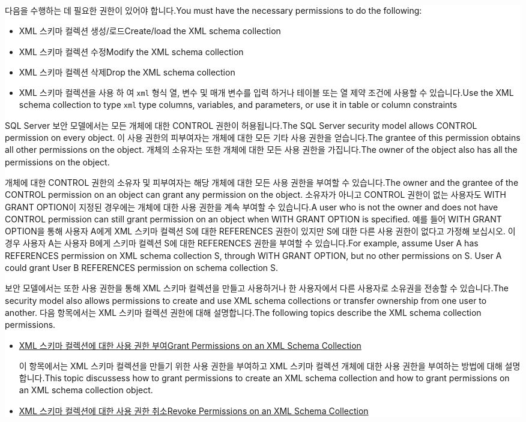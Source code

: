  <span data-ttu-id="49468-171">다음을 수행하는 데 필요한 권한이 있어야 합니다.</span><span class="sxs-lookup"><span data-stu-id="49468-171">You must have the necessary permissions to do the following:</span></span>  
  
-   <span data-ttu-id="49468-172">XML 스키마 컬렉션 생성/로드</span><span class="sxs-lookup"><span data-stu-id="49468-172">Create/load the XML schema collection</span></span>  
  
-   <span data-ttu-id="49468-173">XML 스키마 컬렉션 수정</span><span class="sxs-lookup"><span data-stu-id="49468-173">Modify the XML schema collection</span></span>  
  
-   <span data-ttu-id="49468-174">XML 스키마 컬렉션 삭제</span><span class="sxs-lookup"><span data-stu-id="49468-174">Drop the XML schema collection</span></span>  
  
-   <span data-ttu-id="49468-175">XML 스키마 컬렉션을 사용 하 여 `xml` 형식 열, 변수 및 매개 변수를 입력 하거나 테이블 또는 열 제약 조건에 사용할 수 있습니다.</span><span class="sxs-lookup"><span data-stu-id="49468-175">Use the XML schema collection to type `xml` type columns, variables, and parameters, or use it in table or column constraints</span></span>  
  
 <span data-ttu-id="49468-176">SQL Server 보안 모델에서는 모든 개체에 대한 CONTROL 권한이 허용됩니다.</span><span class="sxs-lookup"><span data-stu-id="49468-176">The SQL Server security model allows CONTROL permission on every object.</span></span> <span data-ttu-id="49468-177">이 사용 권한의 피부여자는 개체에 대한 모든 기타 사용 권한을 얻습니다.</span><span class="sxs-lookup"><span data-stu-id="49468-177">The grantee of this permission obtains all other permissions on the object.</span></span> <span data-ttu-id="49468-178">개체의 소유자는 또한 개체에 대한 모든 사용 권한을 가집니다.</span><span class="sxs-lookup"><span data-stu-id="49468-178">The owner of the object also has all the permissions on the object.</span></span>  
  
 <span data-ttu-id="49468-179">개체에 대한 CONTROL 권한의 소유자 및 피부여자는 해당 개체에 대한 모든 사용 권한을 부여할 수 있습니다.</span><span class="sxs-lookup"><span data-stu-id="49468-179">The owner and the grantee of the CONTROL permission on an object can grant any permission on the object.</span></span> <span data-ttu-id="49468-180">소유자가 아니고 CONTROL 권한이 없는 사용자도 WITH GRANT OPTION이 지정된 경우에는 개체에 대한 사용 권한을 계속 부여할 수 있습니다.</span><span class="sxs-lookup"><span data-stu-id="49468-180">A user who is not the owner and does not have CONTROL permission can still grant permission on an object when WITH GRANT OPTION is specified.</span></span> <span data-ttu-id="49468-181">예를 들어 WITH GRANT OPTION을 통해 사용자 A에게 XML 스키마 컬렉션 S에 대한 REFERENCES 권한이 있지만 S에 대한 다른 사용 권한이 없다고 가정해 보십시오. 이 경우 사용자 A는 사용자 B에게 스키마 컬렉션 S에 대한 REFERENCES 권한을 부여할 수 있습니다.</span><span class="sxs-lookup"><span data-stu-id="49468-181">For example, assume User A has REFERENCES permission on XML schema collection S, through WITH GRANT OPTION, but no other permissions on S. User A could grant User B REFERENCES permission on schema collection S.</span></span>  
  
 <span data-ttu-id="49468-182">보안 모델에서는 또한 사용 권한을 통해 XML 스키마 컬렉션을 만들고 사용하거나 한 사용자에서 다른 사용자로 소유권을 전송할 수 있습니다.</span><span class="sxs-lookup"><span data-stu-id="49468-182">The security model also allows permissions to create and use XML schema collections or transfer ownership from one user to another.</span></span> <span data-ttu-id="49468-183">다음 항목에서는 XML 스키마 컬렉션 권한에 대해 설명합니다.</span><span class="sxs-lookup"><span data-stu-id="49468-183">The following topics describe the XML schema collection permissions.</span></span>  
  
-   [<span data-ttu-id="49468-184">XML 스키마 컬렉션에 대한 사용 권한 부여</span><span class="sxs-lookup"><span data-stu-id="49468-184">Grant Permissions on an XML Schema Collection</span></span>](../xml/grant-permissions-on-an-xml-schema-collection.md)  
  
     <span data-ttu-id="49468-185">이 항목에서는 XML 스키마 컬렉션을 만들기 위한 사용 권한을 부여하고 XML 스키마 컬렉션 개체에 대한 사용 권한을 부여하는 방법에 대해 설명합니다.</span><span class="sxs-lookup"><span data-stu-id="49468-185">This topic discussess how to grant permissions to create an XML schema collection and how to grant permissions on an XML schema collection object.</span></span>  
  
-   [<span data-ttu-id="49468-186">XML 스키마 컬렉션에 대한 사용 권한 취소</span><span class="sxs-lookup"><span data-stu-id="49468-186">Revoke Permissions on an XML Schema Collection</span></span>](../xml/revoke-permissions-on-an-xml-schema-collection.md)  
  